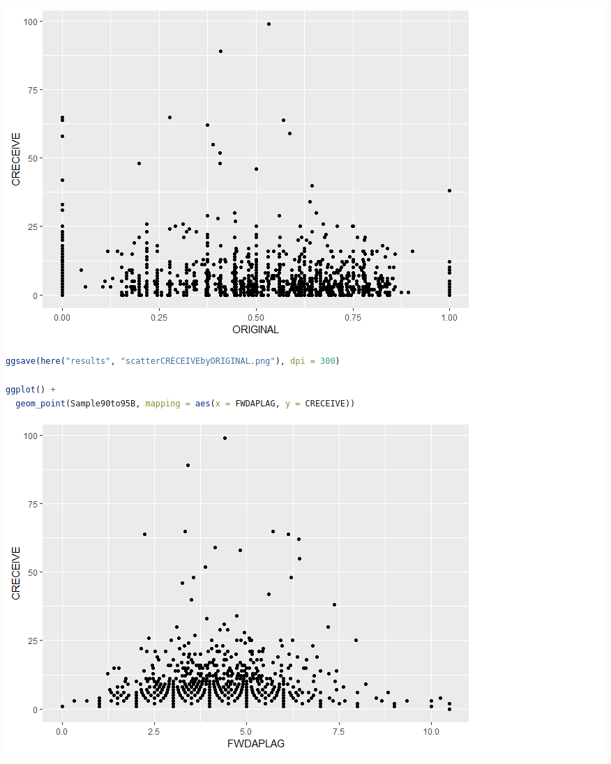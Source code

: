 ![](TownesResearch2019A01_files/figure-gfm/scatter-plots-6.png)

``` r
ggsave(here("results", "scatterCRECEIVEbyORIGINAL.png"), dpi = 300)

ggplot() +
  geom_point(Sample90to95B, mapping = aes(x = FWDAPLAG, y = CRECEIVE))
```

![](TownesResearch2019A01_files/figure-gfm/scatter-plots-7.png)
